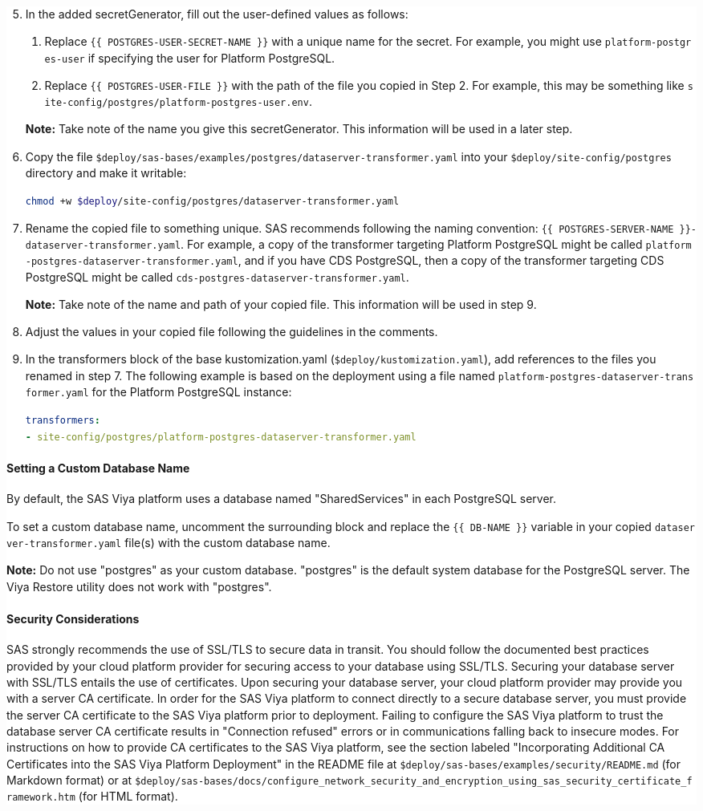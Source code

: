 5. In the added secretGenerator, fill out the user-defined values as follows:

   1. Replace `{{ POSTGRES-USER-SECRET-NAME }}` with a unique name for the secret. For example, you might use `platform-postgres-user` if specifying the user for Platform PostgreSQL.

   2. Replace `{{ POSTGRES-USER-FILE }}` with the path of the file you copied in Step 2. For example, this may be something like `site-config/postgres/platform-postgres-user.env`.

   **Note:** Take note of the name you give this secretGenerator. This information will be used in a later step.

6. Copy the file `$deploy/sas-bases/examples/postgres/dataserver-transformer.yaml` into your `$deploy/site-config/postgres` directory and make it writable:

   ```bash
   chmod +w $deploy/site-config/postgres/dataserver-transformer.yaml
   ```

7. Rename the copied file to something unique. SAS recommends following the naming convention: `{{ POSTGRES-SERVER-NAME }}-dataserver-transformer.yaml`. For example, a copy of the transformer targeting Platform PostgreSQL might be called `platform-postgres-dataserver-transformer.yaml`, and if you have CDS PostgreSQL, then a copy of the transformer targeting CDS PostgreSQL might be called `cds-postgres-dataserver-transformer.yaml`.

   **Note:** Take note of the name and path of your copied file. This information will be used in step 9.

8. Adjust the values in your copied file following the guidelines in the comments.

9. In the transformers block of the base kustomization.yaml (`$deploy/kustomization.yaml`), add references to the files you renamed in step 7. The following example is based on the deployment using a file named `platform-postgres-dataserver-transformer.yaml` for the Platform PostgreSQL instance:

   ```yaml
   transformers:
   - site-config/postgres/platform-postgres-dataserver-transformer.yaml
   ```

#### Setting a Custom Database Name

By default, the SAS Viya platform uses a database named "SharedServices" in each PostgreSQL server.

To set a custom database name, uncomment the surrounding block and replace the `{{ DB-NAME }}` variable in your copied `dataserver-transformer.yaml` file(s) with the custom database name.

   **Note:** Do not use "postgres" as your custom database. "postgres" is the default system database for the PostgreSQL server. The Viya Restore utility does not work with "postgres".

#### Security Considerations

SAS strongly recommends the use of SSL/TLS to secure data in transit. You should follow the documented best practices provided by your cloud platform provider for securing access to your database using SSL/TLS. Securing your database server with SSL/TLS entails the use of certificates. Upon securing your database server, your cloud platform provider may provide you with a server CA certificate. In order for the SAS Viya platform to connect directly to a secure database server, you must provide the server CA certificate to the SAS Viya platform prior to deployment. Failing to configure the SAS Viya platform to trust the database server CA certificate results in "Connection refused" errors or in communications falling back to insecure modes. For instructions on how to provide CA certificates to the SAS Viya platform, see the section labeled "Incorporating Additional CA Certificates into the SAS Viya Platform Deployment" in the README file at `$deploy/sas-bases/examples/security/README.md` (for Markdown format) or at `$deploy/sas-bases/docs/configure_network_security_and_encryption_using_sas_security_certificate_framework.htm` (for HTML format).
